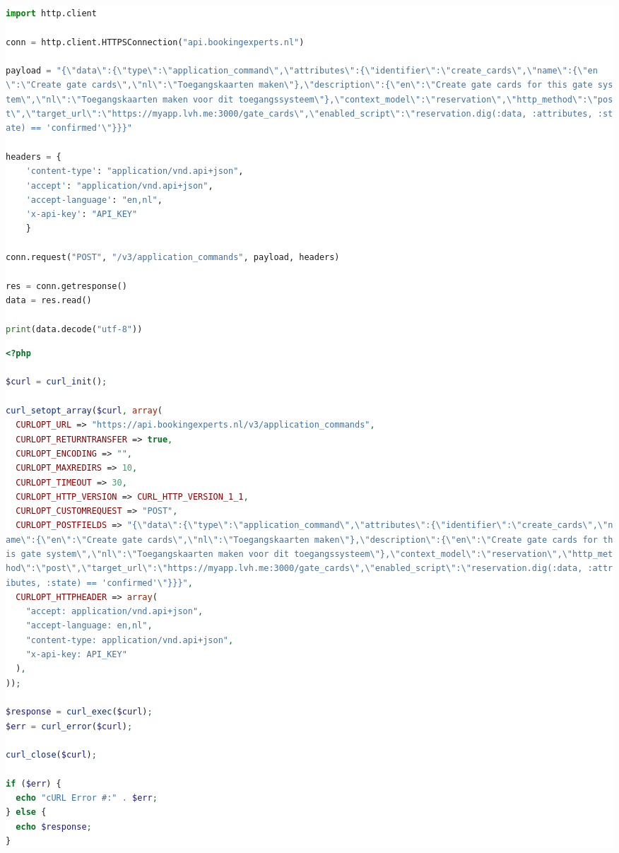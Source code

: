 ```python
import http.client

conn = http.client.HTTPSConnection("api.bookingexperts.nl")

payload = "{\"data\":{\"type\":\"application_command\",\"attributes\":{\"identifier\":\"create_cards\",\"name\":{\"en\":\"Create gate cards\",\"nl\":\"Toegangskaarten maken\"},\"description\":{\"en\":\"Create gate cards for this gate system\",\"nl\":\"Toegangskaarten maken voor dit toegangssysteem\"},\"context_model\":\"reservation\",\"http_method\":\"post\",\"target_url\":\"https://myapp.lvh.me:3000/gate_cards\",\"enabled_script\":\"reservation.dig(:data, :attributes, :state) == 'confirmed'\"}}}"

headers = {
    'content-type': "application/vnd.api+json",
    'accept': "application/vnd.api+json",
    'accept-language': "en,nl",
    'x-api-key': "API_KEY"
    }

conn.request("POST", "/v3/application_commands", payload, headers)

res = conn.getresponse()
data = res.read()

print(data.decode("utf-8"))
```

```php
<?php

$curl = curl_init();

curl_setopt_array($curl, array(
  CURLOPT_URL => "https://api.bookingexperts.nl/v3/application_commands",
  CURLOPT_RETURNTRANSFER => true,
  CURLOPT_ENCODING => "",
  CURLOPT_MAXREDIRS => 10,
  CURLOPT_TIMEOUT => 30,
  CURLOPT_HTTP_VERSION => CURL_HTTP_VERSION_1_1,
  CURLOPT_CUSTOMREQUEST => "POST",
  CURLOPT_POSTFIELDS => "{\"data\":{\"type\":\"application_command\",\"attributes\":{\"identifier\":\"create_cards\",\"name\":{\"en\":\"Create gate cards\",\"nl\":\"Toegangskaarten maken\"},\"description\":{\"en\":\"Create gate cards for this gate system\",\"nl\":\"Toegangskaarten maken voor dit toegangssysteem\"},\"context_model\":\"reservation\",\"http_method\":\"post\",\"target_url\":\"https://myapp.lvh.me:3000/gate_cards\",\"enabled_script\":\"reservation.dig(:data, :attributes, :state) == 'confirmed'\"}}}",
  CURLOPT_HTTPHEADER => array(
    "accept: application/vnd.api+json",
    "accept-language: en,nl",
    "content-type: application/vnd.api+json",
    "x-api-key: API_KEY"
  ),
));

$response = curl_exec($curl);
$err = curl_error($curl);

curl_close($curl);

if ($err) {
  echo "cURL Error #:" . $err;
} else {
  echo $response;
}
```